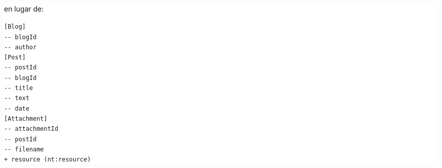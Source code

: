 en lugar de:

```xml
[Blog]
-- blogId
-- author
[Post]
-- postId
-- blogId
-- title
-- text
-- date
[Attachment]
-- attachmentId
-- postId
-- filename
+ resource (nt:resource)
```

